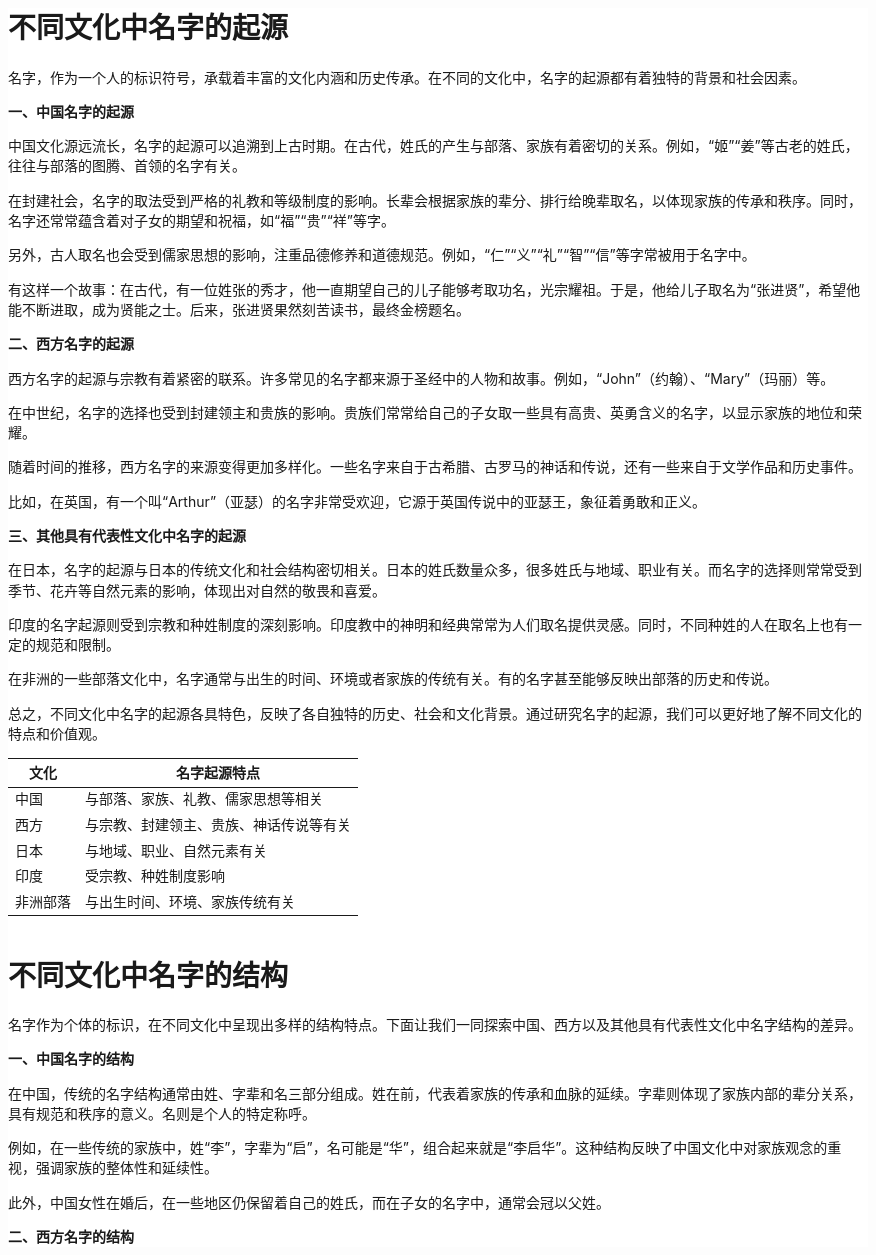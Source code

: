 # 不同文化中名字的起源

名字，作为一个人的标识符号，承载着丰富的文化内涵和历史传承。在不同的文化中，名字的起源都有着独特的背景和社会因素。

**一、中国名字的起源**

中国文化源远流长，名字的起源可以追溯到上古时期。在古代，姓氏的产生与部落、家族有着密切的关系。例如，“姬”“姜”等古老的姓氏，往往与部落的图腾、首领的名字有关。

在封建社会，名字的取法受到严格的礼教和等级制度的影响。长辈会根据家族的辈分、排行给晚辈取名，以体现家族的传承和秩序。同时，名字还常常蕴含着对子女的期望和祝福，如“福”“贵”“祥”等字。

另外，古人取名也会受到儒家思想的影响，注重品德修养和道德规范。例如，“仁”“义”“礼”“智”“信”等字常被用于名字中。

有这样一个故事：在古代，有一位姓张的秀才，他一直期望自己的儿子能够考取功名，光宗耀祖。于是，他给儿子取名为“张进贤”，希望他能不断进取，成为贤能之士。后来，张进贤果然刻苦读书，最终金榜题名。

**二、西方名字的起源**

西方名字的起源与宗教有着紧密的联系。许多常见的名字都来源于圣经中的人物和故事。例如，“John”（约翰）、“Mary”（玛丽）等。

在中世纪，名字的选择也受到封建领主和贵族的影响。贵族们常常给自己的子女取一些具有高贵、英勇含义的名字，以显示家族的地位和荣耀。

随着时间的推移，西方名字的来源变得更加多样化。一些名字来自于古希腊、古罗马的神话和传说，还有一些来自于文学作品和历史事件。

比如，在英国，有一个叫“Arthur”（亚瑟）的名字非常受欢迎，它源于英国传说中的亚瑟王，象征着勇敢和正义。

**三、其他具有代表性文化中名字的起源**

在日本，名字的起源与日本的传统文化和社会结构密切相关。日本的姓氏数量众多，很多姓氏与地域、职业有关。而名字的选择则常常受到季节、花卉等自然元素的影响，体现出对自然的敬畏和喜爱。

印度的名字起源则受到宗教和种姓制度的深刻影响。印度教中的神明和经典常常为人们取名提供灵感。同时，不同种姓的人在取名上也有一定的规范和限制。

在非洲的一些部落文化中，名字通常与出生的时间、环境或者家族的传统有关。有的名字甚至能够反映出部落的历史和传说。

总之，不同文化中名字的起源各具特色，反映了各自独特的历史、社会和文化背景。通过研究名字的起源，我们可以更好地了解不同文化的特点和价值观。

|文化|名字起源特点|
|----|----|
|中国|与部落、家族、礼教、儒家思想等相关|
|西方|与宗教、封建领主、贵族、神话传说等有关|
|日本|与地域、职业、自然元素有关|
|印度|受宗教、种姓制度影响|
|非洲部落|与出生时间、环境、家族传统有关|
# 不同文化中名字的结构

名字作为个体的标识，在不同文化中呈现出多样的结构特点。下面让我们一同探索中国、西方以及其他具有代表性文化中名字结构的差异。

**一、中国名字的结构**

在中国，传统的名字结构通常由姓、字辈和名三部分组成。姓在前，代表着家族的传承和血脉的延续。字辈则体现了家族内部的辈分关系，具有规范和秩序的意义。名则是个人的特定称呼。

例如，在一些传统的家族中，姓“李”，字辈为“启”，名可能是“华”，组合起来就是“李启华”。这种结构反映了中国文化中对家族观念的重视，强调家族的整体性和延续性。

此外，中国女性在婚后，在一些地区仍保留着自己的姓氏，而在子女的名字中，通常会冠以父姓。

**二、西方名字的结构**
